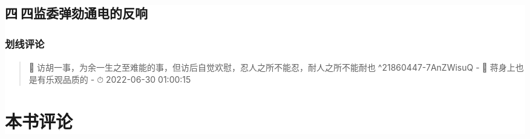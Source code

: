 ## 四 四监委弹劾通电的反响

### 划线评论
> 📌 访胡一事，为余一生之至难能的事，但访后自觉欢慰，忍人之所不能忍，耐人之所不能耐也  ^21860447-7AnZWisuQ
    - 💭 蒋身上也是有乐观品质的
    - ⏱ 2022-06-30 01:00:15
   
# 本书评论

